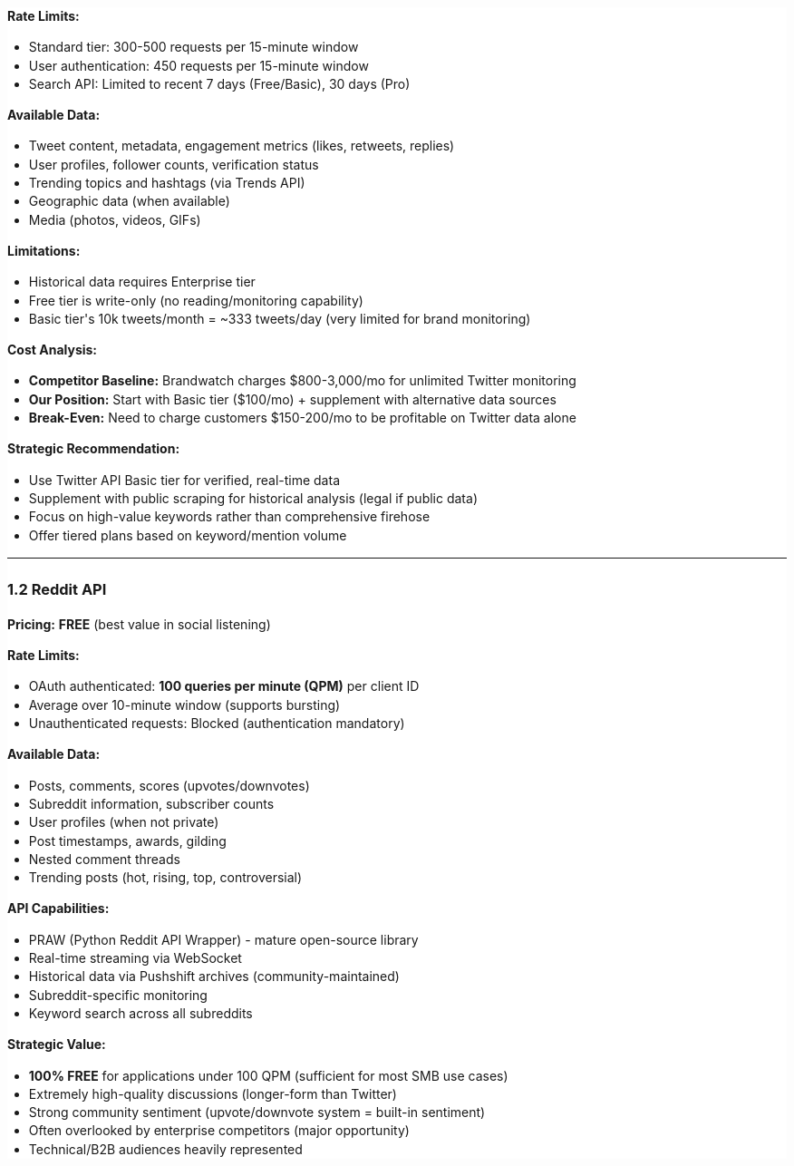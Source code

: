 **Rate Limits:**
- Standard tier: 300-500 requests per 15-minute window
- User authentication: 450 requests per 15-minute window
- Search API: Limited to recent 7 days (Free/Basic), 30 days (Pro)

**Available Data:**
- Tweet content, metadata, engagement metrics (likes, retweets, replies)
- User profiles, follower counts, verification status
- Trending topics and hashtags (via Trends API)
- Geographic data (when available)
- Media (photos, videos, GIFs)

**Limitations:**
- Historical data requires Enterprise tier
- Free tier is write-only (no reading/monitoring capability)
- Basic tier's 10k tweets/month = ~333 tweets/day (very limited for brand monitoring)

**Cost Analysis:**
- **Competitor Baseline:** Brandwatch charges $800-3,000/mo for unlimited Twitter monitoring
- **Our Position:** Start with Basic tier ($100/mo) + supplement with alternative data sources
- **Break-Even:** Need to charge customers $150-200/mo to be profitable on Twitter data alone

**Strategic Recommendation:**
- Use Twitter API Basic tier for verified, real-time data
- Supplement with public scraping for historical analysis (legal if public data)
- Focus on high-value keywords rather than comprehensive firehose
- Offer tiered plans based on keyword/mention volume

---

### 1.2 Reddit API

**Pricing:** **FREE** (best value in social listening)

**Rate Limits:**
- OAuth authenticated: **100 queries per minute (QPM)** per client ID
- Average over 10-minute window (supports bursting)
- Unauthenticated requests: Blocked (authentication mandatory)

**Available Data:**
- Posts, comments, scores (upvotes/downvotes)
- Subreddit information, subscriber counts
- User profiles (when not private)
- Post timestamps, awards, gilding
- Nested comment threads
- Trending posts (hot, rising, top, controversial)

**API Capabilities:**
- PRAW (Python Reddit API Wrapper) - mature open-source library
- Real-time streaming via WebSocket
- Historical data via Pushshift archives (community-maintained)
- Subreddit-specific monitoring
- Keyword search across all subreddits

**Strategic Value:**
- **100% FREE** for applications under 100 QPM (sufficient for most SMB use cases)
- Extremely high-quality discussions (longer-form than Twitter)
- Strong community sentiment (upvote/downvote system = built-in sentiment)
- Often overlooked by enterprise competitors (major opportunity)
- Technical/B2B audiences heavily represented
